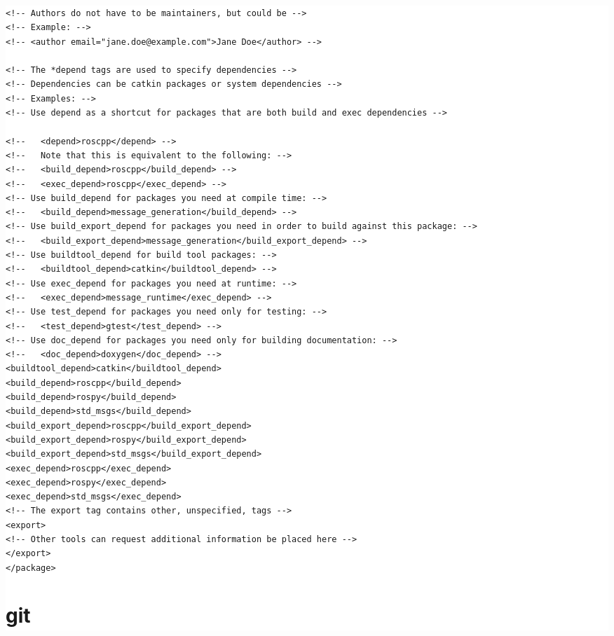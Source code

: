 ```
<!-- Authors do not have to be maintainers, but could be -->
<!-- Example: -->
<!-- <author email="jane.doe@example.com">Jane Doe</author> -->

<!-- The *depend tags are used to specify dependencies -->
<!-- Dependencies can be catkin packages or system dependencies -->
<!-- Examples: -->
<!-- Use depend as a shortcut for packages that are both build and exec dependencies -->

<!--   <depend>roscpp</depend> -->
<!--   Note that this is equivalent to the following: -->
<!--   <build_depend>roscpp</build_depend> -->
<!--   <exec_depend>roscpp</exec_depend> -->
<!-- Use build_depend for packages you need at compile time: -->
<!--   <build_depend>message_generation</build_depend> -->
<!-- Use build_export_depend for packages you need in order to build against this package: -->
<!--   <build_export_depend>message_generation</build_export_depend> -->
<!-- Use buildtool_depend for build tool packages: -->
<!--   <buildtool_depend>catkin</buildtool_depend> -->
<!-- Use exec_depend for packages you need at runtime: -->
<!--   <exec_depend>message_runtime</exec_depend> -->
<!-- Use test_depend for packages you need only for testing: -->
<!--   <test_depend>gtest</test_depend> -->
<!-- Use doc_depend for packages you need only for building documentation: -->
<!--   <doc_depend>doxygen</doc_depend> -->
<buildtool_depend>catkin</buildtool_depend>
<build_depend>roscpp</build_depend>
<build_depend>rospy</build_depend>
<build_depend>std_msgs</build_depend>
<build_export_depend>roscpp</build_export_depend>
<build_export_depend>rospy</build_export_depend>
<build_export_depend>std_msgs</build_export_depend>
<exec_depend>roscpp</exec_depend>
<exec_depend>rospy</exec_depend>
<exec_depend>std_msgs</exec_depend>
<!-- The export tag contains other, unspecified, tags -->
<export>
<!-- Other tools can request additional information be placed here -->
</export>
</package>
```











# git
